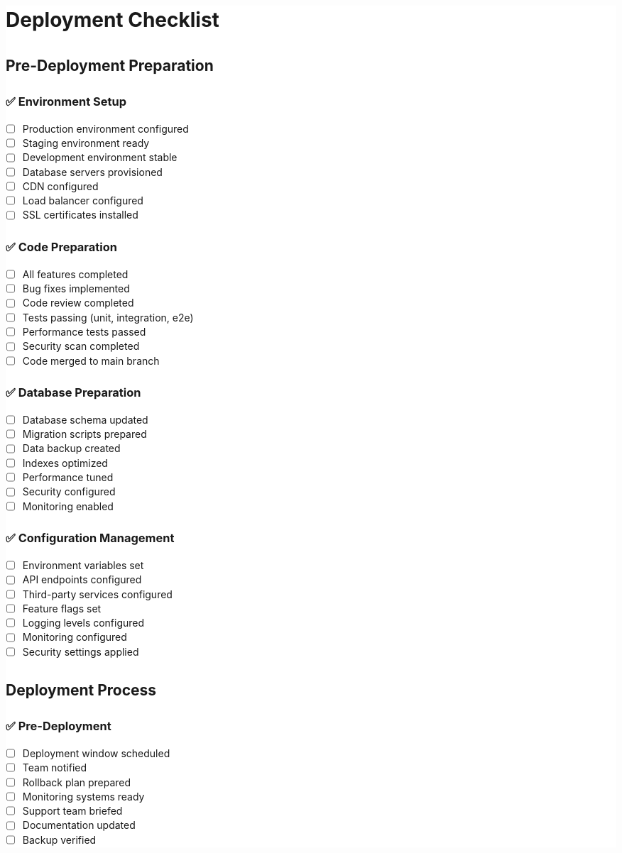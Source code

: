 # Deployment Checklist

## Pre-Deployment Preparation

### ✅ Environment Setup
- [ ] Production environment configured
- [ ] Staging environment ready
- [ ] Development environment stable
- [ ] Database servers provisioned
- [ ] CDN configured
- [ ] Load balancer configured
- [ ] SSL certificates installed

### ✅ Code Preparation
- [ ] All features completed
- [ ] Bug fixes implemented
- [ ] Code review completed
- [ ] Tests passing (unit, integration, e2e)
- [ ] Performance tests passed
- [ ] Security scan completed
- [ ] Code merged to main branch

### ✅ Database Preparation
- [ ] Database schema updated
- [ ] Migration scripts prepared
- [ ] Data backup created
- [ ] Indexes optimized
- [ ] Performance tuned
- [ ] Security configured
- [ ] Monitoring enabled

### ✅ Configuration Management
- [ ] Environment variables set
- [ ] API endpoints configured
- [ ] Third-party services configured
- [ ] Feature flags set
- [ ] Logging levels configured
- [ ] Monitoring configured
- [ ] Security settings applied

## Deployment Process

### ✅ Pre-Deployment
- [ ] Deployment window scheduled
- [ ] Team notified
- [ ] Rollback plan prepared
- [ ] Monitoring systems ready
- [ ] Support team briefed
- [ ] Documentation updated
- [ ] Backup verified
